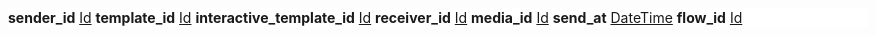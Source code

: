 <tr>
<td colspan="2" valign="top"><strong>sender_id</strong></td>
<td valign="top"><a href="#id">Id</a></td>
<td></td>
</tr>

<tr>
<td colspan="2" valign="top"><strong>template_id</strong></td>
<td valign="top"><a href="#id">Id</a></td>
<td></td>
</tr>

<tr>
<td colspan="2" valign="top"><strong>interactive_template_id</strong></td>
<td valign="top"><a href="#id">Id</a></td>
<td></td>
</tr>

<tr>
<td colspan="2" valign="top"><strong>receiver_id</strong></td>
<td valign="top"><a href="#id">Id</a></td>
<td></td>
</tr>

<tr>
<td colspan="2" valign="top"><strong>media_id</strong></td>
<td valign="top"><a href="#id">Id</a></td>
<td></td>
</tr>

<tr>
<td colspan="2" valign="top"><strong>send_at</strong></td>
<td valign="top"><a href="#datetime">DateTime</a></td>
<td></td>
</tr>

<tr>
<td colspan="2" valign="top"><strong>flow_id</strong></td>
<td valign="top"><a href="#datetime">Id</a></td>
<td></td>
</tr>

</tbody>
</table>

